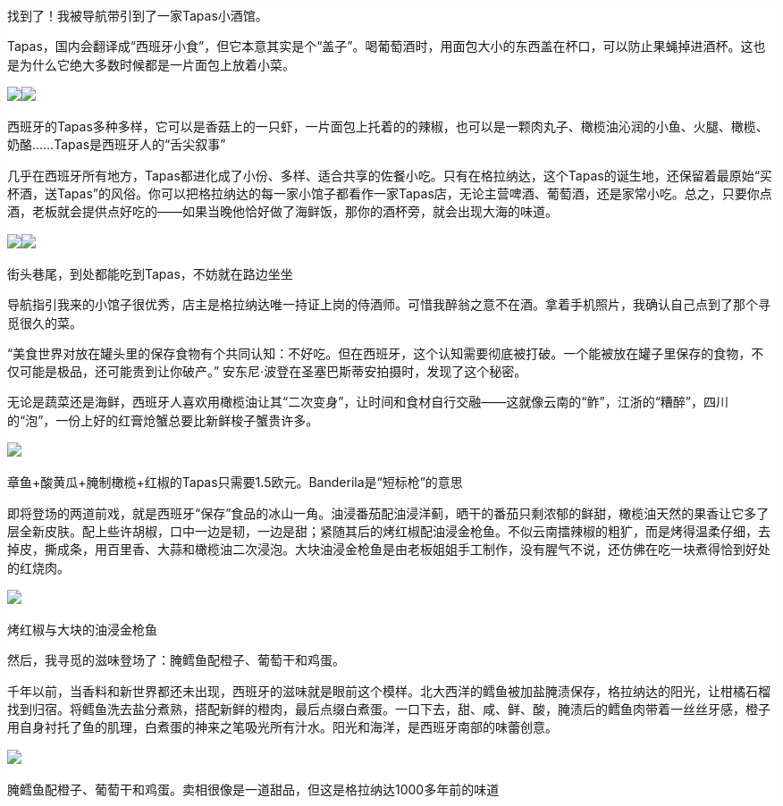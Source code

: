   

找到了！我被导航带引到了一家Tapas小酒馆。

  

Tapas，国内会翻译成“西班牙小食”，但它本意其实是个“盖子”。喝葡萄酒时，用面包大小的东西盖在杯口，可以防止果蝇掉进酒杯。这也是为什么它绝大多数时候都是一片面包上放着小菜。

  

![](https://mmbiz.qpic.cn/mmbiz_jpg/c2Sib3Mp7pOMvJRiaXZJHaUtKhaqe9ZibktHibtznibkZrTsfBQIo6rhEpibKcNYOx4xaCGFpOqvrsJ6HP2nRKf2kAhQ/640?wx_fmt=jpeg&from;=appmsg)![](https://mmbiz.qpic.cn/mmbiz_png/c2Sib3Mp7pOMvJRiaXZJHaUtKhaqe9Zibkt5M0uYYL0g2lnQgVwhEEItfdH7bw8Y102ah1iahqLuiagMv9sicgYU3O5g/640?wx_fmt=png&from;=appmsg)

西班牙的Tapas多种多样，它可以是香菇上的一只虾，一片面包上托着的的辣椒，也可以是一颗肉丸子、橄榄油沁润的小鱼、火腿、橄榄、奶酪……Tapas是西班牙人的“舌尖叙事”

  

几乎在西班牙所有地方，Tapas都进化成了小份、多样、适合共享的佐餐小吃。只有在格拉纳达，这个Tapas的诞生地，还保留着最原始“买杯酒，送Tapas”的风俗。你可以把格拉纳达的每一家小馆子都看作一家Tapas店，无论主营啤酒、葡萄酒，还是家常小吃。总之，只要你点酒，老板就会提供点好吃的——如果当晚他恰好做了海鲜饭，那你的酒杯旁，就会出现大海的味道。

  

![](https://mmbiz.qpic.cn/mmbiz_jpg/c2Sib3Mp7pOMvJRiaXZJHaUtKhaqe9ZibktzcWePCyE4gZnI3GvB8baUyOiaAnalbGP65oU8I3wDtThVX6MTAzGBJw/640?wx_fmt=jpeg&from;=appmsg)![](https://mmbiz.qpic.cn/mmbiz_jpg/c2Sib3Mp7pOMvJRiaXZJHaUtKhaqe9Zibktt7piaVWwgibbPmA3vfzOLsy9IXguPibW03aBOfMzValvssuSFXAoaPQ4w/640?wx_fmt=jpeg&from;=appmsg)

街头巷尾，到处都能吃到Tapas，不妨就在路边坐坐

  

导航指引我来的小馆子很优秀，店主是格拉纳达唯一持证上岗的侍酒师。可惜我醉翁之意不在酒。拿着手机照片，我确认自己点到了那个寻觅很久的菜。

  

“美食世界对放在罐头里的保存食物有个共同认知：不好吃。但在西班牙，这个认知需要彻底被打破。一个能被放在罐子里保存的食物，不仅可能是极品，还可能贵到让你破产。”
安东尼·波登在圣塞巴斯蒂安拍摄时，发现了这个秘密。

  

无论是蔬菜还是海鲜，西班牙人喜欢用橄榄油让其“二次变身”，让时间和食材自行交融——这就像云南的“鲊”，江浙的“糟醉”，四川的“泡”，一份上好的红膏炝蟹总要比新鲜梭子蟹贵许多。

  

![](https://mmbiz.qpic.cn/mmbiz_jpg/c2Sib3Mp7pOMvJRiaXZJHaUtKhaqe9ZibktYrEHDNgOR8vticzlB7Hp7vbFkaKfNU54glbqGg8SibibmmmjUibhGv6FoA/640?wx_fmt=jpeg&from;=appmsg)

章鱼+酸黄瓜+腌制橄榄+红椒的Tapas只需要1.5欧元。Banderila是“短标枪”的意思

  

即将登场的两道前戏，就是西班牙“保存”食品的冰山一角。油浸番茄配油浸洋蓟，晒干的番茄只剩浓郁的鲜甜，橄榄油天然的果香让它多了层全新皮肤。配上些许胡椒，口中一边是韧，一边是甜；紧随其后的烤红椒配油浸金枪鱼。不似云南擂辣椒的粗犷，而是烤得温柔仔细，去掉皮，撕成条，用百里香、大蒜和橄榄油二次浸泡。大块油浸金枪鱼是由老板姐姐手工制作，没有腥气不说，还仿佛在吃一块煮得恰到好处的红烧肉。

  

![](https://mmbiz.qpic.cn/mmbiz_jpg/c2Sib3Mp7pOMvJRiaXZJHaUtKhaqe9Zibktrt19V42UftLPfreLFicZewFZRsVRZb8TsxmlNfaeqPvEUvI6S8MsbAQ/640?wx_fmt=jpeg&from;=appmsg)

烤红椒与大块的油浸金枪鱼

  

然后，我寻觅的滋味登场了：腌鳕鱼配橙子、葡萄干和鸡蛋。

  

千年以前，当香料和新世界都还未出现，西班牙的滋味就是眼前这个模样。北大西洋的鳕鱼被加盐腌渍保存，格拉纳达的阳光，让柑橘石榴找到归宿。将鳕鱼洗去盐分煮熟，搭配新鲜的橙肉，最后点缀白煮蛋。一口下去，甜、咸、鲜、酸，腌渍后的鳕鱼肉带着一丝丝牙感，橙子用自身衬托了鱼的肌理，白煮蛋的神来之笔吸光所有汁水。阳光和海洋，是西班牙南部的味蕾创意。

  

![](https://mmbiz.qpic.cn/mmbiz_jpg/c2Sib3Mp7pOMvJRiaXZJHaUtKhaqe9ZibktRFjXicW2VbuKmrWO1rQHG1PRpJysQIO5CymhicibOufsdscTY1Wa3GNMA/640?wx_fmt=jpeg&from;=appmsg)

腌鳕鱼配橙子、葡萄干和鸡蛋。卖相很像是一道甜品，但这是格拉纳达1000多年前的味道

